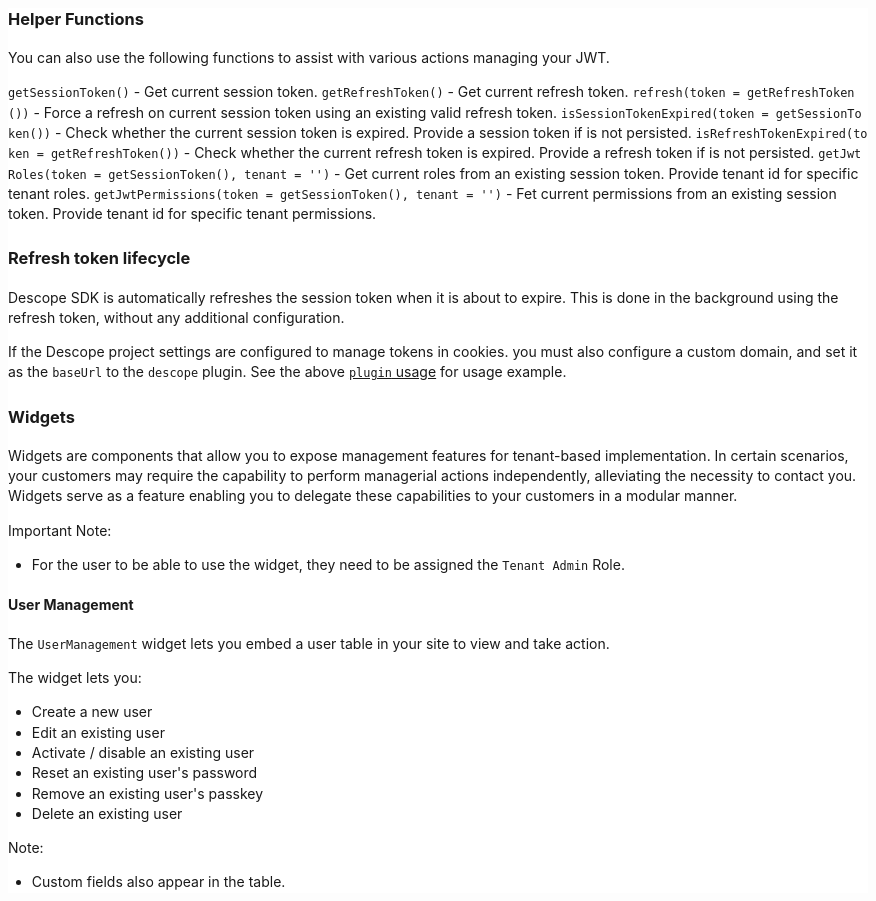 ```js
```

### Helper Functions

You can also use the following functions to assist with various actions managing your JWT.

`getSessionToken()` - Get current session token.
`getRefreshToken()` - Get current refresh token.
`refresh(token = getRefreshToken())` - Force a refresh on current session token using an existing valid refresh token.
`isSessionTokenExpired(token = getSessionToken())` - Check whether the current session token is expired. Provide a session token if is not persisted.
`isRefreshTokenExpired(token = getRefreshToken())` - Check whether the current refresh token is expired. Provide a refresh token if is not persisted.
`getJwtRoles(token = getSessionToken(), tenant = '')` - Get current roles from an existing session token. Provide tenant id for specific tenant roles.
`getJwtPermissions(token = getSessionToken(), tenant = '')` - Fet current permissions from an existing session token. Provide tenant id for specific tenant permissions.

### Refresh token lifecycle

Descope SDK is automatically refreshes the session token when it is about to expire. This is done in the background using the refresh token, without any additional configuration.

If the Descope project settings are configured to manage tokens in cookies.
you must also configure a custom domain, and set it as the `baseUrl` to the `descope` plugin. See the above [`plugin` usage](#add-descope-plugin-to-your-application) for usage example.

### Widgets

Widgets are components that allow you to expose management features for tenant-based implementation. In certain scenarios, your customers may require the capability to perform managerial actions independently, alleviating the necessity to contact you. Widgets serve as a feature enabling you to delegate these capabilities to your customers in a modular manner.

Important Note:

- For the user to be able to use the widget, they need to be assigned the `Tenant Admin` Role.

#### User Management

The `UserManagement` widget lets you embed a user table in your site to view and take action.

The widget lets you:

- Create a new user
- Edit an existing user
- Activate / disable an existing user
- Reset an existing user's password
- Remove an existing user's passkey
- Delete an existing user

Note:

- Custom fields also appear in the table.
